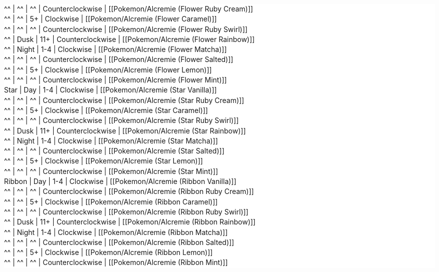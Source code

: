 ^^              | ^^        | ^^        | Counterclockwise  | [[Pokemon/Alcremie (Flower Ruby Cream)]]      
^^              | ^^        | 5+        | Clockwise         | [[Pokemon/Alcremie (Flower Caramel)]]         
^^              | ^^        | ^^        | Counterclockwise  | [[Pokemon/Alcremie (Flower Ruby Swirl)]]      
^^              | Dusk      | 11+       | Counterclockwise  | [[Pokemon/Alcremie (Flower Rainbow)]]         
^^              | Night     | 1-4       | Clockwise         | [[Pokemon/Alcremie (Flower Matcha)]]          
^^              | ^^        | ^^        | Counterclockwise  | [[Pokemon/Alcremie (Flower Salted)]]          
^^              | ^^        | 5+        | Clockwise         | [[Pokemon/Alcremie (Flower Lemon)]]           
^^              | ^^        | ^^        | Counterclockwise  | [[Pokemon/Alcremie (Flower Mint)]]            
Star            | Day       | 1-4       | Clockwise         | [[Pokemon/Alcremie (Star Vanilla)]]           
^^              | ^^        | ^^        | Counterclockwise  | [[Pokemon/Alcremie (Star Ruby Cream)]]        
^^              | ^^        | 5+        | Clockwise         | [[Pokemon/Alcremie (Star Caramel)]]           
^^              | ^^        | ^^        | Counterclockwise  | [[Pokemon/Alcremie (Star Ruby Swirl)]]        
^^              | Dusk      | 11+       | Counterclockwise  | [[Pokemon/Alcremie (Star Rainbow)]]           
^^              | Night     | 1-4       | Clockwise         | [[Pokemon/Alcremie (Star Matcha)]]            
^^              | ^^        | ^^        | Counterclockwise  | [[Pokemon/Alcremie (Star Salted)]]            
^^              | ^^        | 5+        | Clockwise         | [[Pokemon/Alcremie (Star Lemon)]]             
^^              | ^^        | ^^        | Counterclockwise  | [[Pokemon/Alcremie (Star Mint)]]              
Ribbon          | Day       | 1-4       | Clockwise         | [[Pokemon/Alcremie (Ribbon Vanilla)]]         
^^              | ^^        | ^^        | Counterclockwise  | [[Pokemon/Alcremie (Ribbon Ruby Cream)]]      
^^              | ^^        | 5+        | Clockwise         | [[Pokemon/Alcremie (Ribbon Caramel)]]         
^^              | ^^        | ^^        | Counterclockwise  | [[Pokemon/Alcremie (Ribbon Ruby Swirl)]]      
^^              | Dusk      | 11+       | Counterclockwise  | [[Pokemon/Alcremie (Ribbon Rainbow)]]         
^^              | Night     | 1-4       | Clockwise         | [[Pokemon/Alcremie (Ribbon Matcha)]]          
^^              | ^^        | ^^        | Counterclockwise  | [[Pokemon/Alcremie (Ribbon Salted)]]          
^^              | ^^        | 5+        | Clockwise         | [[Pokemon/Alcremie (Ribbon Lemon)]]           
^^              | ^^        | ^^        | Counterclockwise  | [[Pokemon/Alcremie (Ribbon Mint)]]            
